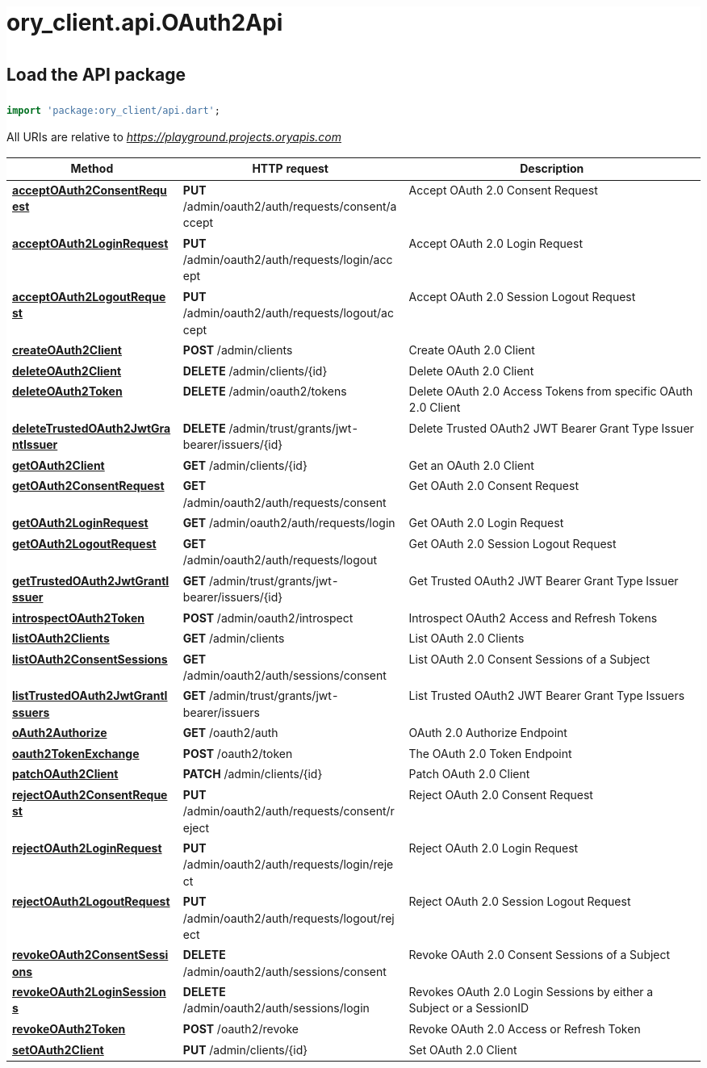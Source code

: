 # ory_client.api.OAuth2Api

## Load the API package
```dart
import 'package:ory_client/api.dart';
```

All URIs are relative to *https://playground.projects.oryapis.com*

Method | HTTP request | Description
------------- | ------------- | -------------
[**acceptOAuth2ConsentRequest**](OAuth2Api.md#acceptoauth2consentrequest) | **PUT** /admin/oauth2/auth/requests/consent/accept | Accept OAuth 2.0 Consent Request
[**acceptOAuth2LoginRequest**](OAuth2Api.md#acceptoauth2loginrequest) | **PUT** /admin/oauth2/auth/requests/login/accept | Accept OAuth 2.0 Login Request
[**acceptOAuth2LogoutRequest**](OAuth2Api.md#acceptoauth2logoutrequest) | **PUT** /admin/oauth2/auth/requests/logout/accept | Accept OAuth 2.0 Session Logout Request
[**createOAuth2Client**](OAuth2Api.md#createoauth2client) | **POST** /admin/clients | Create OAuth 2.0 Client
[**deleteOAuth2Client**](OAuth2Api.md#deleteoauth2client) | **DELETE** /admin/clients/{id} | Delete OAuth 2.0 Client
[**deleteOAuth2Token**](OAuth2Api.md#deleteoauth2token) | **DELETE** /admin/oauth2/tokens | Delete OAuth 2.0 Access Tokens from specific OAuth 2.0 Client
[**deleteTrustedOAuth2JwtGrantIssuer**](OAuth2Api.md#deletetrustedoauth2jwtgrantissuer) | **DELETE** /admin/trust/grants/jwt-bearer/issuers/{id} | Delete Trusted OAuth2 JWT Bearer Grant Type Issuer
[**getOAuth2Client**](OAuth2Api.md#getoauth2client) | **GET** /admin/clients/{id} | Get an OAuth 2.0 Client
[**getOAuth2ConsentRequest**](OAuth2Api.md#getoauth2consentrequest) | **GET** /admin/oauth2/auth/requests/consent | Get OAuth 2.0 Consent Request
[**getOAuth2LoginRequest**](OAuth2Api.md#getoauth2loginrequest) | **GET** /admin/oauth2/auth/requests/login | Get OAuth 2.0 Login Request
[**getOAuth2LogoutRequest**](OAuth2Api.md#getoauth2logoutrequest) | **GET** /admin/oauth2/auth/requests/logout | Get OAuth 2.0 Session Logout Request
[**getTrustedOAuth2JwtGrantIssuer**](OAuth2Api.md#gettrustedoauth2jwtgrantissuer) | **GET** /admin/trust/grants/jwt-bearer/issuers/{id} | Get Trusted OAuth2 JWT Bearer Grant Type Issuer
[**introspectOAuth2Token**](OAuth2Api.md#introspectoauth2token) | **POST** /admin/oauth2/introspect | Introspect OAuth2 Access and Refresh Tokens
[**listOAuth2Clients**](OAuth2Api.md#listoauth2clients) | **GET** /admin/clients | List OAuth 2.0 Clients
[**listOAuth2ConsentSessions**](OAuth2Api.md#listoauth2consentsessions) | **GET** /admin/oauth2/auth/sessions/consent | List OAuth 2.0 Consent Sessions of a Subject
[**listTrustedOAuth2JwtGrantIssuers**](OAuth2Api.md#listtrustedoauth2jwtgrantissuers) | **GET** /admin/trust/grants/jwt-bearer/issuers | List Trusted OAuth2 JWT Bearer Grant Type Issuers
[**oAuth2Authorize**](OAuth2Api.md#oauth2authorize) | **GET** /oauth2/auth | OAuth 2.0 Authorize Endpoint
[**oauth2TokenExchange**](OAuth2Api.md#oauth2tokenexchange) | **POST** /oauth2/token | The OAuth 2.0 Token Endpoint
[**patchOAuth2Client**](OAuth2Api.md#patchoauth2client) | **PATCH** /admin/clients/{id} | Patch OAuth 2.0 Client
[**rejectOAuth2ConsentRequest**](OAuth2Api.md#rejectoauth2consentrequest) | **PUT** /admin/oauth2/auth/requests/consent/reject | Reject OAuth 2.0 Consent Request
[**rejectOAuth2LoginRequest**](OAuth2Api.md#rejectoauth2loginrequest) | **PUT** /admin/oauth2/auth/requests/login/reject | Reject OAuth 2.0 Login Request
[**rejectOAuth2LogoutRequest**](OAuth2Api.md#rejectoauth2logoutrequest) | **PUT** /admin/oauth2/auth/requests/logout/reject | Reject OAuth 2.0 Session Logout Request
[**revokeOAuth2ConsentSessions**](OAuth2Api.md#revokeoauth2consentsessions) | **DELETE** /admin/oauth2/auth/sessions/consent | Revoke OAuth 2.0 Consent Sessions of a Subject
[**revokeOAuth2LoginSessions**](OAuth2Api.md#revokeoauth2loginsessions) | **DELETE** /admin/oauth2/auth/sessions/login | Revokes OAuth 2.0 Login Sessions by either a Subject or a SessionID
[**revokeOAuth2Token**](OAuth2Api.md#revokeoauth2token) | **POST** /oauth2/revoke | Revoke OAuth 2.0 Access or Refresh Token
[**setOAuth2Client**](OAuth2Api.md#setoauth2client) | **PUT** /admin/clients/{id} | Set OAuth 2.0 Client